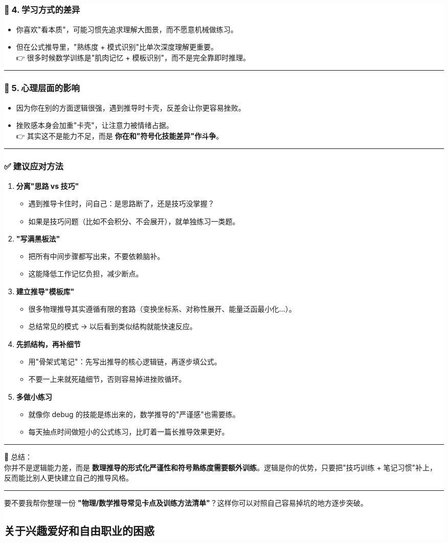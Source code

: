 ### 🔹 4. **学习方式的差异**

* 你喜欢"看本质"，可能习惯先追求理解大图景，而不愿意机械做练习。

* 但在公式推导里，"熟练度 + 模式识别"比单次深度理解更重要。  
  👉 很多时候数学训练是"肌肉记忆 + 模板识别"，而不是完全靠即时推理。

* * *

### 🔹 5. **心理层面的影响**

* 因为你在别的方面逻辑很强，遇到推导时卡壳，反差会让你更容易挫败。

* 挫败感本身会加重"卡壳"，让注意力被情绪占据。  
  👉 其实这不是能力不足，而是 **你在和"符号化技能差异"作斗争**。

* * *

### ✅ 建议应对方法

1. **分离"思路 vs 技巧"**

   * 遇到推导卡住时，问自己：是思路断了，还是技巧没掌握？

   * 如果是技巧问题（比如不会积分、不会展开），就单独练习一类题。

2. **"写满黑板法"**

   * 把所有中间步骤都写出来，不要依赖脑补。

   * 这能降低工作记忆负担，减少断点。

3. **建立推导"模板库"**

   * 很多物理推导其实遵循有限的套路（变换坐标系、对称性展开、能量泛函最小化…）。

   * 总结常见的模式 → 以后看到类似结构就能快速反应。

4. **先抓结构，再补细节**

   * 用"骨架式笔记"：先写出推导的核心逻辑链，再逐步填公式。

   * 不要一上来就死磕细节，否则容易掉进挫败循环。

5. **多做小练习**

   * 就像你 debug 的技能是练出来的，数学推导的"严谨感"也需要练。

   * 每天抽点时间做短小的公式练习，比盯着一篇长推导效果更好。

* * *

🔑 总结：  
你并不是逻辑能力差，而是 **数理推导的形式化严谨性和符号熟练度需要额外训练**。逻辑是你的优势，只要把"技巧训练 + 笔记习惯"补上，反而能比别人更快建立自己的推导风格。

* * *

要不要我帮你整理一份 **"物理/数学推导常见卡点及训练方法清单"**？这样你可以对照自己容易掉坑的地方逐步突破。

## 关于兴趣爱好和自由职业的困惑
